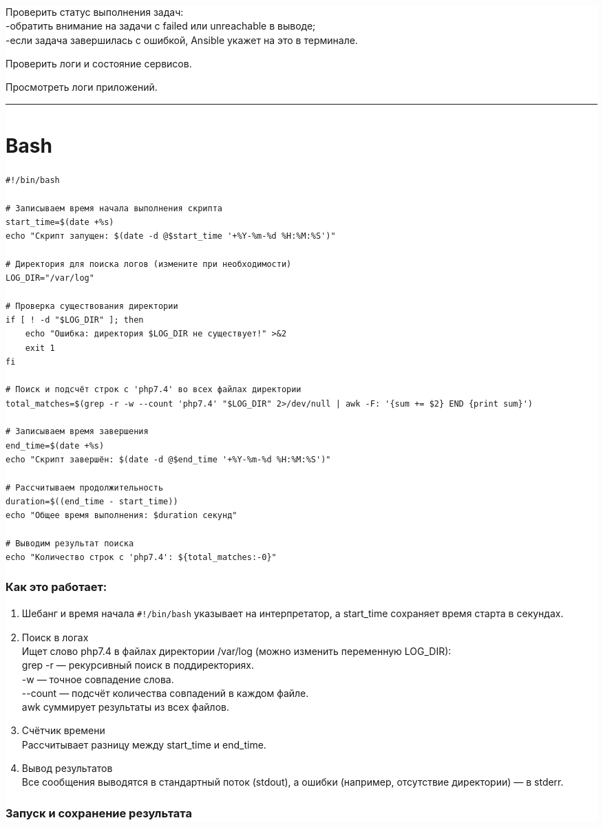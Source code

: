 Проверить статус выполнения задач:  
-обратить внимание на задачи с failed или unreachable в выводе;  
-если задача завершилась с ошибкой, Ansible укажет на это в терминале.  

Проверить логи и состояние сервисов.  

Просмотреть логи приложений.  
    
************************************************************************************************************************************  
  
  
# Bash  
```
#!/bin/bash

# Записываем время начала выполнения скрипта
start_time=$(date +%s)
echo "Скрипт запущен: $(date -d @$start_time '+%Y-%m-%d %H:%M:%S')"

# Директория для поиска логов (измените при необходимости)
LOG_DIR="/var/log"

# Проверка существования директории
if [ ! -d "$LOG_DIR" ]; then
    echo "Ошибка: директория $LOG_DIR не существует!" >&2
    exit 1
fi

# Поиск и подсчёт строк с 'php7.4' во всех файлах директории
total_matches=$(grep -r -w --count 'php7.4' "$LOG_DIR" 2>/dev/null | awk -F: '{sum += $2} END {print sum}')

# Записываем время завершения
end_time=$(date +%s)
echo "Скрипт завершён: $(date -d @$end_time '+%Y-%m-%d %H:%M:%S')"

# Рассчитываем продолжительность
duration=$((end_time - start_time))
echo "Общее время выполнения: $duration секунд"

# Выводим результат поиска
echo "Количество строк с 'php7.4': ${total_matches:-0}"
```

### Как это работает:  
1. Шебанг и время начала
```#!/bin/bash``` указывает на интерпретатор, а start_time сохраняет время старта в секундах.  

2. Поиск в логах  
Ищет слово php7.4 в файлах директории /var/log (можно изменить переменную LOG_DIR):  
grep -r — рекурсивный поиск в поддиректориях.  
-w — точное совпадение слова.  
--count — подсчёт количества совпадений в каждом файле.  
awk суммирует результаты из всех файлов.  

3. Счётчик времени  
Рассчитывает разницу между start_time и end_time.  

4. Вывод результатов  
Все сообщения выводятся в стандартный поток (stdout), а ошибки (например, отсутствие директории) — в stderr.  

### Запуск и сохранение результата  

```